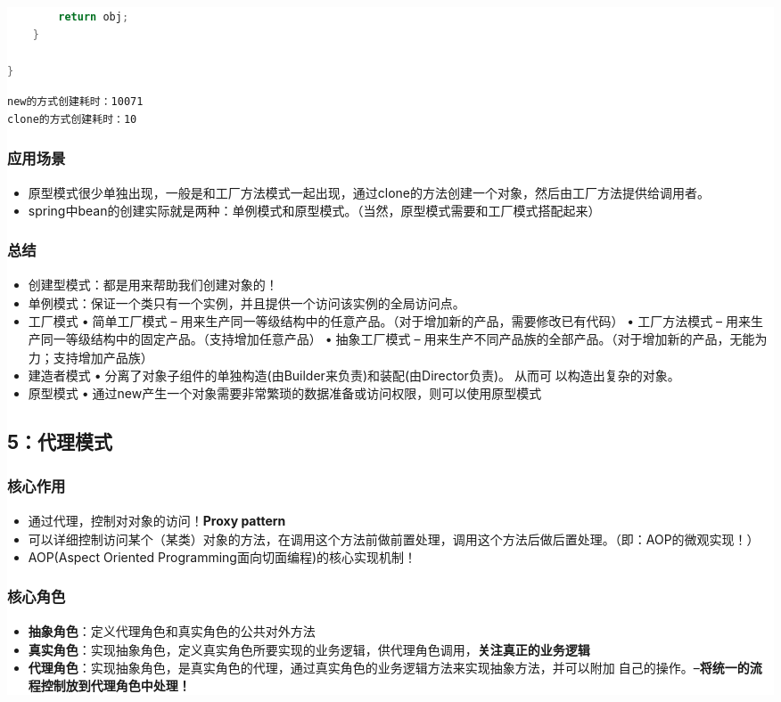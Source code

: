 ```java
		return obj;
	}
	
}
```

```
new的方式创建耗时：10071
clone的方式创建耗时：10
```



### 应用场景

- 原型模式很少单独出现，一般是和工厂方法模式一起出现，通过clone的方法创建一个对象，然后由工厂方法提供给调用者。
- spring中bean的创建实际就是两种：单例模式和原型模式。（当然，原型模式需要和工厂模式搭配起来）



### 总结

- 创建型模式：都是用来帮助我们创建对象的！
- 单例模式：保证一个类只有一个实例，并且提供一个访问该实例的全局访问点。
- 工厂模式
  • 简单工厂模式
  – 用来生产同一等级结构中的任意产品。（对于增加新的产品，需要修改已有代码）
  • 工厂方法模式
  – 用来生产同一等级结构中的固定产品。（支持增加任意产品）
  • 抽象工厂模式
  – 用来生产不同产品族的全部产品。（对于增加新的产品，无能为力；支持增加产品族）
- 建造者模式
  • 分离了对象子组件的单独构造(由Builder来负责)和装配(由Director负责)。 从而可
  以构造出复杂的对象。
- 原型模式
  • 通过new产生一个对象需要非常繁琐的数据准备或访问权限，则可以使用原型模式


## 5：代理模式

### 核心作用

- 通过代理，控制对对象的访问！**Proxy  pattern**
- 可以详细控制访问某个（某类）对象的方法，在调用这个方法前做前置处理，调用这个方法后做后置处理。（即：AOP的微观实现！）
- AOP(Aspect Oriented  Programming面向切面编程)的核心实现机制！



### 核心角色

- **抽象角色**：定义代理角色和真实角色的公共对外方法
- **真实角色**：实现抽象角色，定义真实角色所要实现的业务逻辑，供代理角色调用，**关注真正的业务逻辑**
- **代理角色**：实现抽象角色，是真实角色的代理，通过真实角色的业务逻辑方法来实现抽象方法，并可以附加
  自己的操作。–**将统一的流程控制放到代理角色中处理！**
